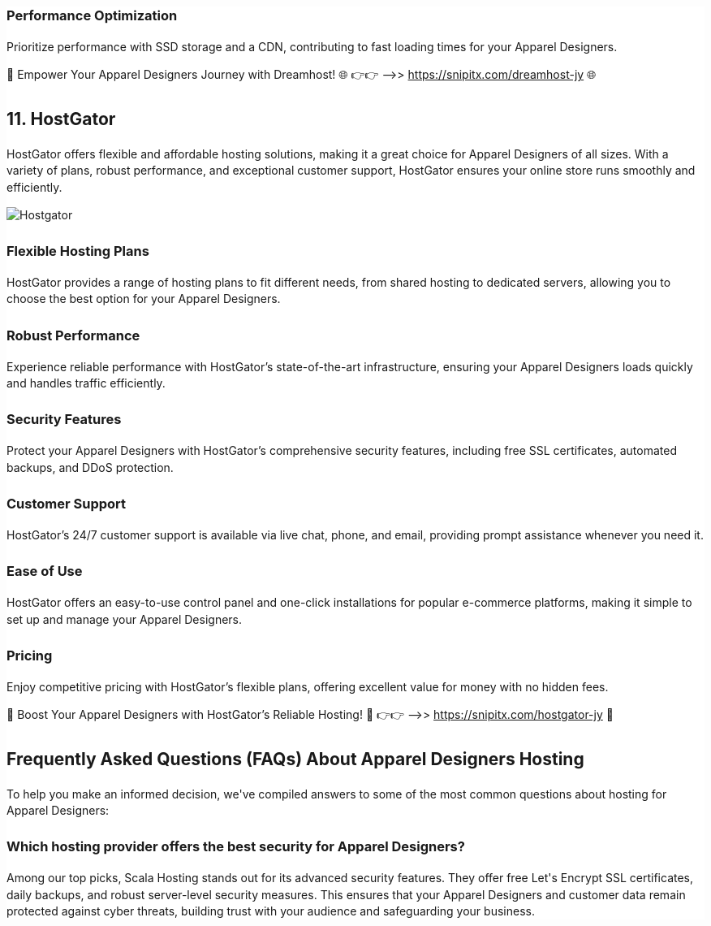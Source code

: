 ### Performance Optimization
Prioritize performance with SSD storage and a CDN, contributing to fast loading times for your Apparel Designers.

🚀 Empower Your Apparel Designers Journey with Dreamhost! 🌐
👉👉 -->> https://snipitx.com/dreamhost-jy 🌐

## 11. HostGator

HostGator offers flexible and affordable hosting solutions, making it a great choice for Apparel Designers of all sizes. With a variety of plans, robust performance, and exceptional customer support, HostGator ensures your online store runs smoothly and efficiently.

![Hostgator](https://i.imgur.com/SNC0dSu.jpeg "Hostgator Hosting")

### Flexible Hosting Plans
HostGator provides a range of hosting plans to fit different needs, from shared hosting to dedicated servers, allowing you to choose the best option for your Apparel Designers.

### Robust Performance
Experience reliable performance with HostGator’s state-of-the-art infrastructure, ensuring your Apparel Designers loads quickly and handles traffic efficiently.

### Security Features
Protect your Apparel Designers with HostGator’s comprehensive security features, including free SSL certificates, automated backups, and DDoS protection.

### Customer Support
HostGator’s 24/7 customer support is available via live chat, phone, and email, providing prompt assistance whenever you need it.

### Ease of Use
HostGator offers an easy-to-use control panel and one-click installations for popular e-commerce platforms, making it simple to set up and manage your Apparel Designers.

### Pricing
Enjoy competitive pricing with HostGator’s flexible plans, offering excellent value for money with no hidden fees.

🌟 Boost Your Apparel Designers with HostGator’s Reliable Hosting! 🚀
👉👉 -->> https://snipitx.com/hostgator-jy 🚀

## Frequently Asked Questions (FAQs) About Apparel Designers Hosting

To help you make an informed decision, we've compiled answers to some of the most common questions about hosting for Apparel Designers:

### Which hosting provider offers the best security for Apparel Designers? 
Among our top picks, Scala Hosting stands out for its advanced security features. They offer free Let's Encrypt SSL certificates, daily backups, and robust server-level security measures. This ensures that your Apparel Designers and customer data remain protected against cyber threats, building trust with your audience and safeguarding your business.
